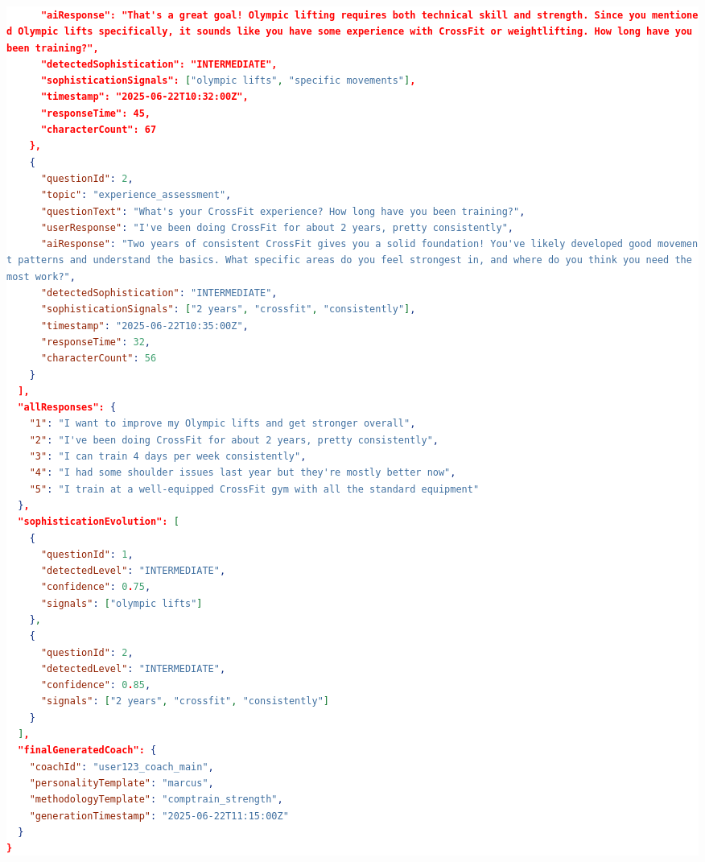 ```json
      "aiResponse": "That's a great goal! Olympic lifting requires both technical skill and strength. Since you mentioned Olympic lifts specifically, it sounds like you have some experience with CrossFit or weightlifting. How long have you been training?",
      "detectedSophistication": "INTERMEDIATE",
      "sophisticationSignals": ["olympic lifts", "specific movements"],
      "timestamp": "2025-06-22T10:32:00Z",
      "responseTime": 45,
      "characterCount": 67
    },
    {
      "questionId": 2,
      "topic": "experience_assessment",
      "questionText": "What's your CrossFit experience? How long have you been training?",
      "userResponse": "I've been doing CrossFit for about 2 years, pretty consistently",
      "aiResponse": "Two years of consistent CrossFit gives you a solid foundation! You've likely developed good movement patterns and understand the basics. What specific areas do you feel strongest in, and where do you think you need the most work?",
      "detectedSophistication": "INTERMEDIATE",
      "sophisticationSignals": ["2 years", "crossfit", "consistently"],
      "timestamp": "2025-06-22T10:35:00Z",
      "responseTime": 32,
      "characterCount": 56
    }
  ],
  "allResponses": {
    "1": "I want to improve my Olympic lifts and get stronger overall",
    "2": "I've been doing CrossFit for about 2 years, pretty consistently",
    "3": "I can train 4 days per week consistently",
    "4": "I had some shoulder issues last year but they're mostly better now",
    "5": "I train at a well-equipped CrossFit gym with all the standard equipment"
  },
  "sophisticationEvolution": [
    {
      "questionId": 1,
      "detectedLevel": "INTERMEDIATE",
      "confidence": 0.75,
      "signals": ["olympic lifts"]
    },
    {
      "questionId": 2,
      "detectedLevel": "INTERMEDIATE",
      "confidence": 0.85,
      "signals": ["2 years", "crossfit", "consistently"]
    }
  ],
  "finalGeneratedCoach": {
    "coachId": "user123_coach_main",
    "personalityTemplate": "marcus",
    "methodologyTemplate": "comptrain_strength",
    "generationTimestamp": "2025-06-22T11:15:00Z"
  }
}
```
